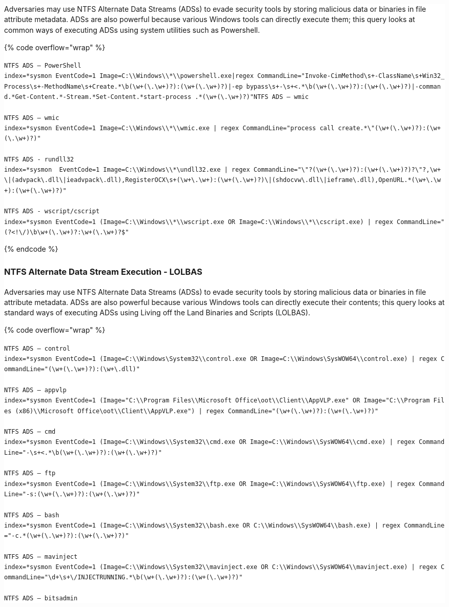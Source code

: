Adversaries may use NTFS Alternate Data Streams (ADSs) to evade security tools by storing malicious data or binaries in file attribute metadata. ADSs are also powerful because various Windows tools can directly execute them; this query looks at common ways of executing ADSs using system utilities such as Powershell.

{% code overflow="wrap" %}
```splunk-spl
NTFS ADS – PowerShell
index=*sysmon EventCode=1 Image=C:\\Windows\\*\\powershell.exe|regex CommandLine="Invoke-CimMethod\s+-ClassName\s+Win32_Process\s+-MethodName\s+Create.*\b(\w+(\.\w+)?):(\w+(\.\w+)?)|-ep bypass\s+-\s+<.*\b(\w+(\.\w+)?):(\w+(\.\w+)?)|-command.*Get-Content.*-Stream.*Set-Content.*start-process .*(\w+(\.\w+)?)"NTFS ADS – wmic

NTFS ADS – wmic
index=*sysmon EventCode=1 Image=C:\\Windows\\*\\wmic.exe | regex CommandLine="process call create.*\"(\w+(\.\w+)?):(\w+(\.\w+)?)"

NTFS ADS - rundll32
index=*sysmon  EventCode=1 Image=C:\\Windows\\*\undll32.exe | regex CommandLine="\"?(\w+(\.\w+)?):(\w+(\.\w+)?)?\"?,\w+\|(advpack\.dll\|ieadvpack\.dll),RegisterOCX\s+(\w+\.\w+):(\w+(\.\w+)?)\|(shdocvw\.dll\|ieframe\.dll),OpenURL.*(\w+\.\w+):(\w+(\.\w+)?)"

NTFS ADS - wscript/cscript
index=*sysmon EventCode=1 (Image=C:\\Windows\\*\\wscript.exe OR Image=C:\\Windows\\*\\cscript.exe) | regex CommandLine="(?<!\/)\b\w+(\.\w+)?:\w+(\.\w+)?$"
```
{% endcode %}

### **NTFS Alternate Data Stream Execution - LOLBAS**

Adversaries may use NTFS Alternate Data Streams (ADSs) to evade security tools by storing malicious data or binaries in file attribute metadata. ADSs are also powerful because various Windows tools can directly execute their contents; this query looks at standard ways of executing ADSs using Living off the Land Binaries and Scripts (LOLBAS).

{% code overflow="wrap" %}
```splunk-spl
NTFS ADS – control
index=*sysmon EventCode=1 (Image=C:\\Windows\System32\\control.exe OR Image=C:\\Windows\SysWOW64\\control.exe) | regex CommandLine="(\w+(\.\w+)?):(\w+\.dll)"

NTFS ADS – appvlp
index=*sysmon EventCode=1 (Image="C:\\Program Files\\Microsoft Office\oot\\Client\\AppVLP.exe" OR Image="C:\\Program Files (x86)\\Microsoft Office\oot\\Client\\AppVLP.exe") | regex CommandLine="(\w+(\.\w+)?):(\w+(\.\w+)?)"

NTFS ADS – cmd
index=*sysmon EventCode=1 (Image=C:\\Windows\\System32\\cmd.exe OR Image=C:\\Windows\\SysWOW64\\cmd.exe) | regex CommandLine="-\s+<.*\b(\w+(\.\w+)?):(\w+(\.\w+)?)"

NTFS ADS – ftp
index=*sysmon EventCode=1 (Image=C:\\Windows\\System32\\ftp.exe OR Image=C:\\Windows\\SysWOW64\\ftp.exe) | regex CommandLine="-s:(\w+(\.\w+)?):(\w+(\.\w+)?)"

NTFS ADS – bash
index=*sysmon EventCode=1 (Image=C:\\Windows\\System32\\bash.exe OR C:\\Windows\\SysWOW64\\bash.exe) | regex CommandLine="-c.*(\w+(\.\w+)?):(\w+(\.\w+)?)"

NTFS ADS – mavinject
index=*sysmon EventCode=1 (Image=C:\\Windows\\System32\\mavinject.exe OR C:\\Windows\\SysWOW64\\mavinject.exe) | regex CommandLine="\d+\s+\/INJECTRUNNING.*\b(\w+(\.\w+)?):(\w+(\.\w+)?)"

NTFS ADS – bitsadmin
```